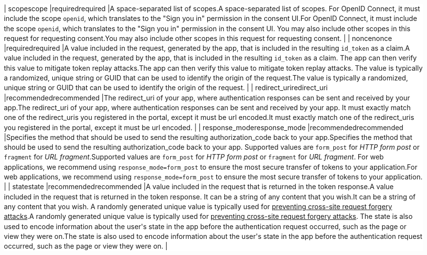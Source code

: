| <span data-ttu-id="1b1ad-141">scope</span><span class="sxs-lookup"><span data-stu-id="1b1ad-141">scope</span></span> |<span data-ttu-id="1b1ad-142">required</span><span class="sxs-lookup"><span data-stu-id="1b1ad-142">required</span></span> |<span data-ttu-id="1b1ad-143">A space-separated list of scopes.</span><span class="sxs-lookup"><span data-stu-id="1b1ad-143">A space-separated list of scopes.</span></span>  <span data-ttu-id="1b1ad-144">For OpenID Connect, it must include the scope `openid`, which translates to the "Sign you in" permission in the consent UI.</span><span class="sxs-lookup"><span data-stu-id="1b1ad-144">For OpenID Connect, it must include the scope `openid`, which translates to the "Sign you in" permission in the consent UI.</span></span>  <span data-ttu-id="1b1ad-145">You may also include other scopes in this request for requesting consent.</span><span class="sxs-lookup"><span data-stu-id="1b1ad-145">You may also include other scopes in this request for requesting consent.</span></span> |
| <span data-ttu-id="1b1ad-146">nonce</span><span class="sxs-lookup"><span data-stu-id="1b1ad-146">nonce</span></span> |<span data-ttu-id="1b1ad-147">required</span><span class="sxs-lookup"><span data-stu-id="1b1ad-147">required</span></span> |<span data-ttu-id="1b1ad-148">A value included in the request, generated by the app, that is included in the resulting `id_token` as a claim.</span><span class="sxs-lookup"><span data-stu-id="1b1ad-148">A value included in the request, generated by the app, that is included in the resulting `id_token` as a claim.</span></span>  <span data-ttu-id="1b1ad-149">The app can then verify this value to mitigate token replay attacks.</span><span class="sxs-lookup"><span data-stu-id="1b1ad-149">The app can then verify this value to mitigate token replay attacks.</span></span>  <span data-ttu-id="1b1ad-150">The value is typically a randomized, unique string or GUID that can be used to identify the origin of the request.</span><span class="sxs-lookup"><span data-stu-id="1b1ad-150">The value is typically a randomized, unique string or GUID that can be used to identify the origin of the request.</span></span> |
| <span data-ttu-id="1b1ad-151">redirect_uri</span><span class="sxs-lookup"><span data-stu-id="1b1ad-151">redirect_uri</span></span> |<span data-ttu-id="1b1ad-152">recommended</span><span class="sxs-lookup"><span data-stu-id="1b1ad-152">recommended</span></span> |<span data-ttu-id="1b1ad-153">The redirect_uri of your app, where authentication responses can be sent and received by your app.</span><span class="sxs-lookup"><span data-stu-id="1b1ad-153">The redirect_uri of your app, where authentication responses can be sent and received by your app.</span></span>  <span data-ttu-id="1b1ad-154">It must exactly match one of the redirect_uris you registered in the portal, except it must be url encoded.</span><span class="sxs-lookup"><span data-stu-id="1b1ad-154">It must exactly match one of the redirect_uris you registered in the portal, except it must be url encoded.</span></span> |
| <span data-ttu-id="1b1ad-155">response_mode</span><span class="sxs-lookup"><span data-stu-id="1b1ad-155">response_mode</span></span> |<span data-ttu-id="1b1ad-156">recommended</span><span class="sxs-lookup"><span data-stu-id="1b1ad-156">recommended</span></span> |<span data-ttu-id="1b1ad-157">Specifies the method that should be used to send the resulting authorization_code back to your app.</span><span class="sxs-lookup"><span data-stu-id="1b1ad-157">Specifies the method that should be used to send the resulting authorization_code back to your app.</span></span>  <span data-ttu-id="1b1ad-158">Supported values are `form_post` for *HTTP form post* or `fragment` for *URL fragment*.</span><span class="sxs-lookup"><span data-stu-id="1b1ad-158">Supported values are `form_post` for *HTTP form post* or `fragment` for *URL fragment*.</span></span>  <span data-ttu-id="1b1ad-159">For web applications, we recommend using `response_mode=form_post` to ensure the most secure transfer of tokens to your application.</span><span class="sxs-lookup"><span data-stu-id="1b1ad-159">For web applications, we recommend using `response_mode=form_post` to ensure the most secure transfer of tokens to your application.</span></span> |
| <span data-ttu-id="1b1ad-160">state</span><span class="sxs-lookup"><span data-stu-id="1b1ad-160">state</span></span> |<span data-ttu-id="1b1ad-161">recommended</span><span class="sxs-lookup"><span data-stu-id="1b1ad-161">recommended</span></span> |<span data-ttu-id="1b1ad-162">A value included in the request that is returned in the token response.</span><span class="sxs-lookup"><span data-stu-id="1b1ad-162">A value included in the request that is returned in the token response.</span></span>  <span data-ttu-id="1b1ad-163">It can be a string of any content that you wish.</span><span class="sxs-lookup"><span data-stu-id="1b1ad-163">It can be a string of any content that you wish.</span></span>  <span data-ttu-id="1b1ad-164">A randomly generated unique value is typically used for [preventing cross-site request forgery attacks](http://tools.ietf.org/html/rfc6749#section-10.12).</span><span class="sxs-lookup"><span data-stu-id="1b1ad-164">A randomly generated unique value is typically used for [preventing cross-site request forgery attacks](http://tools.ietf.org/html/rfc6749#section-10.12).</span></span>  <span data-ttu-id="1b1ad-165">The state is also used to encode information about the user's state in the app before the authentication request occurred, such as the page or view they were on.</span><span class="sxs-lookup"><span data-stu-id="1b1ad-165">The state is also used to encode information about the user's state in the app before the authentication request occurred, such as the page or view they were on.</span></span> |
